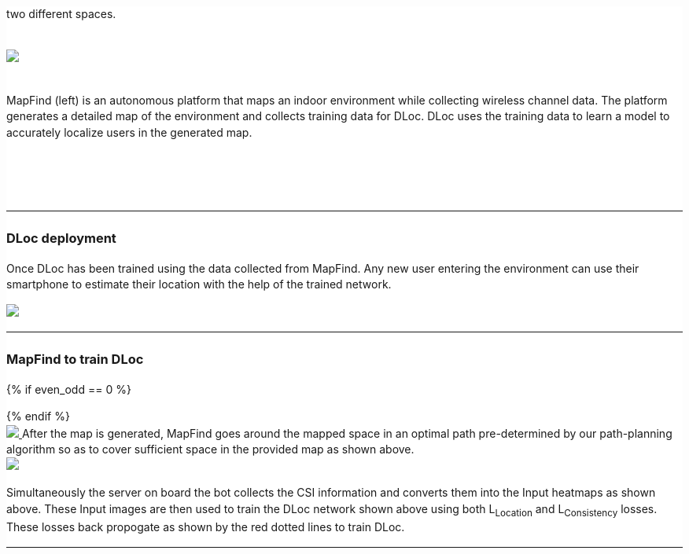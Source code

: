 two different spaces.
<br>
<br>

<div class="col-sm-9 clearfix">
  <a href="{{ site.url }}{{ site.baseurl }}/images/respic/dloc.png"><img src="{{ site.url }}{{ site.baseurl }}/images/respic/dloc.png" width="90%" style="float: center" > </a>
</div>
<br>


MapFind (left) is an autonomous platform
that maps an indoor environment while collecting wireless channel
data. The platform generates a detailed map of the environment
and collects training data for DLoc. DLoc uses the training data to
learn a model to accurately localize users in the generated map.

<br>
<br>
<br>



***
### DLoc deployment
<div class="row">
<div class="col-sm-3 clearfix">
<p align="left">Once DLoc has been trained using the data collected from MapFind. Any new user entering the environment can use their smartphone to estimate their location with the help of the trained network.</p>
</div>

<div class="col-sm-9 clearfix">
  <a href="{{ site.url }}{{ site.baseurl }}/images/pubpic/user_example.gif"><img src="{{ site.url }}{{ site.baseurl }}/images/pubpic/user_example_extended.gif" width="70%" style="float: center" > </a>
</div>

---
### MapFind to train DLoc

{% if even_odd == 0 %}
<div class="row">
{% endif %}

<div class="col-sm-6 clearfix">
  <a href="{{ site.url }}{{ site.baseurl }}/images/pubpic/bot_data_collection_medium_slow.gif"><img src="{{ site.url }}{{ site.baseurl }}/images/pubpic/bot_data_collection_medium_slow.gif" width="100%" style="float: center" > </a>
After the map is generated, MapFind goes around the mapped space in an optimal path pre-determined by our path-planning algorithm so as to cover sufficient space in the provided map as shown above.
</div>

<div class="col-sm-6 clearfix">
  <a href="{{ site.url }}{{ site.baseurl }}/images/pubpic/network_trainig_medium_slow.gif"><img src="{{ site.url }}{{ site.baseurl }}/images/pubpic/network_trainig_medium_slow.gif" width="100%" style="float: center" > </a>

Simultaneously the server on board the bot collects the CSI information and converts them into the Input heatmaps as shown above. These Input images are then used to train the DLoc network shown above using both L<sub>Location</sub> and L<sub>Consistency</sub> losses. These losses back propogate as shown by the red dotted lines to train DLoc.
</div>

---